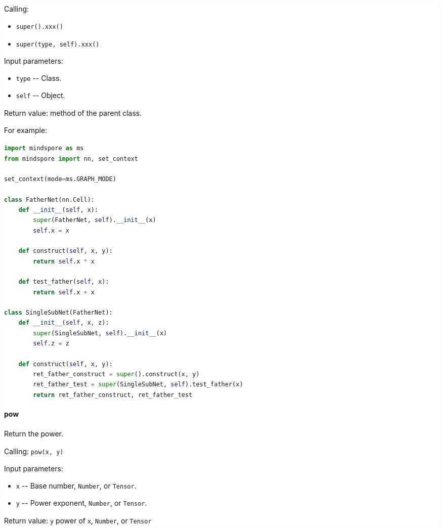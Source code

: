 Calling:

- `super().xxx()`

- `super(type, self).xxx()`

Input parameters:

- `type` -- Class.

- `self` -- Object.

Return value: method of the parent class.

For example:

```python
import mindspore as ms
from mindspore import nn, set_context

set_context(mode=ms.GRAPH_MODE)

class FatherNet(nn.Cell):
    def __init__(self, x):
        super(FatherNet, self).__init__(x)
        self.x = x

    def construct(self, x, y):
        return self.x * x

    def test_father(self, x):
        return self.x + x

class SingleSubNet(FatherNet):
    def __init__(self, x, z):
        super(SingleSubNet, self).__init__(x)
        self.z = z

    def construct(self, x, y):
        ret_father_construct = super().construct(x, y)
        ret_father_test = super(SingleSubNet, self).test_father(x)
        return ret_father_construct, ret_father_test
```

#### pow

Return the power.

Calling: `pow(x, y)`

Input parameters:

- `x` -- Base number, `Number`, or `Tensor`.

- `y` -- Power exponent, `Number`, or `Tensor`.

Return value: `y` power of `x`, `Number`, or `Tensor`
